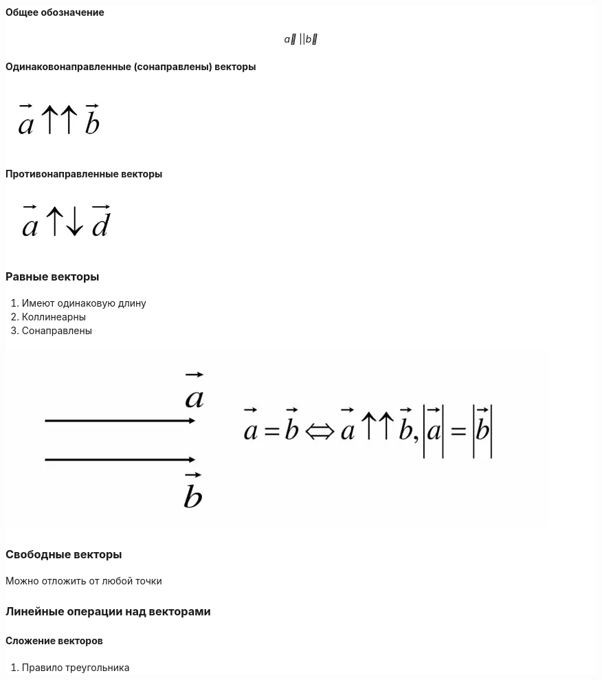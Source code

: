 #### Общее обозначение

$$ \overrightarrow{a}\ || \overrightarrow{b} $$

#### Одинаковонаправленные (сонаправлены) векторы

![Одинаковонаправленные](image-11.png)

#### Противонаправленные векторы

![Противонаправленные векторы](image-12.png)

### Равные векторы

1) Имеют одинаковую длину
2) Коллинеарны
3) Сонаправлены

![Равные векторы](image-13.png)

### Свободные векторы

Можно отложить от любой точки

### Линейные операции над векторами

#### Сложение векторов

1) Правило треугольника

